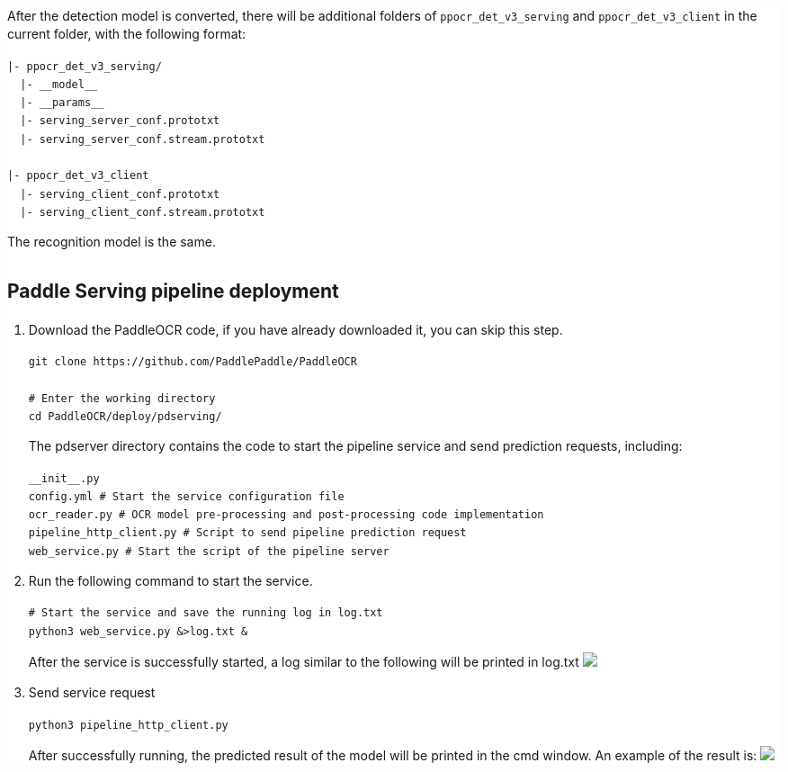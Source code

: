 After the detection model is converted, there will be additional folders of `ppocr_det_v3_serving` and `ppocr_det_v3_client` in the current folder, with the following format:
```
|- ppocr_det_v3_serving/
  |- __model__  
  |- __params__
  |- serving_server_conf.prototxt  
  |- serving_server_conf.stream.prototxt

|- ppocr_det_v3_client
  |- serving_client_conf.prototxt  
  |- serving_client_conf.stream.prototxt

```
The recognition model is the same.

<a name="paddle-serving-pipeline-deployment"></a>
## Paddle Serving pipeline deployment

1. Download the PaddleOCR code, if you have already downloaded it, you can skip this step.
    ```
    git clone https://github.com/PaddlePaddle/PaddleOCR

    # Enter the working directory  
    cd PaddleOCR/deploy/pdserving/
    ```

    The pdserver directory contains the code to start the pipeline service and send prediction requests, including:
    ```
    __init__.py
    config.yml # Start the service configuration file
    ocr_reader.py # OCR model pre-processing and post-processing code implementation
    pipeline_http_client.py # Script to send pipeline prediction request
    web_service.py # Start the script of the pipeline server
    ```

2. Run the following command to start the service.
    ```
    # Start the service and save the running log in log.txt
    python3 web_service.py &>log.txt &
    ```
    After the service is successfully started, a log similar to the following will be printed in log.txt
    ![](./imgs/start_server.png)

3. Send service request
    ```
    python3 pipeline_http_client.py
    ```
    After successfully running, the predicted result of the model will be printed in the cmd window. An example of the result is:
    ![](./imgs/results.png)  
